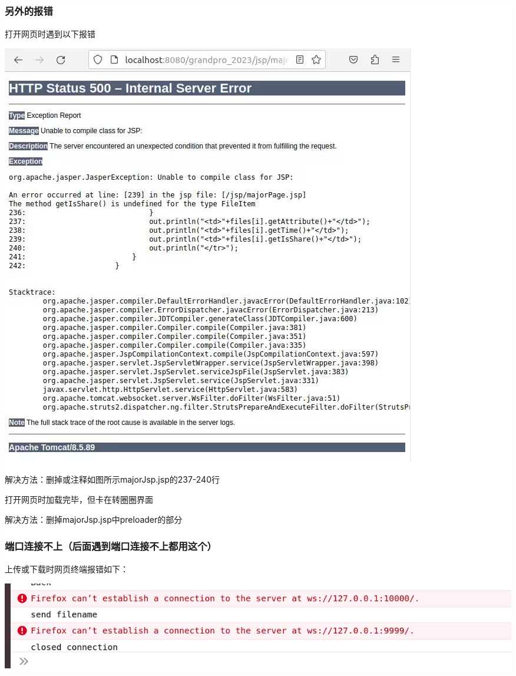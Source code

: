 ### 另外的报错

打开网页时遇到以下报错

![114514](src/114514.jpg)

解决方法：删掉或注释如图所示majorJsp.jsp的237-240行

打开网页时加载完毕，但卡在转圈圈界面

解决方法：删掉majorJsp.jsp中preloader的部分

### 端口连接不上（后面遇到端口连接不上都用这个）

上传或下载时网页终端报错如下：  

![QQ图片20230602162145](src/QQ图片20230602162145.png)
